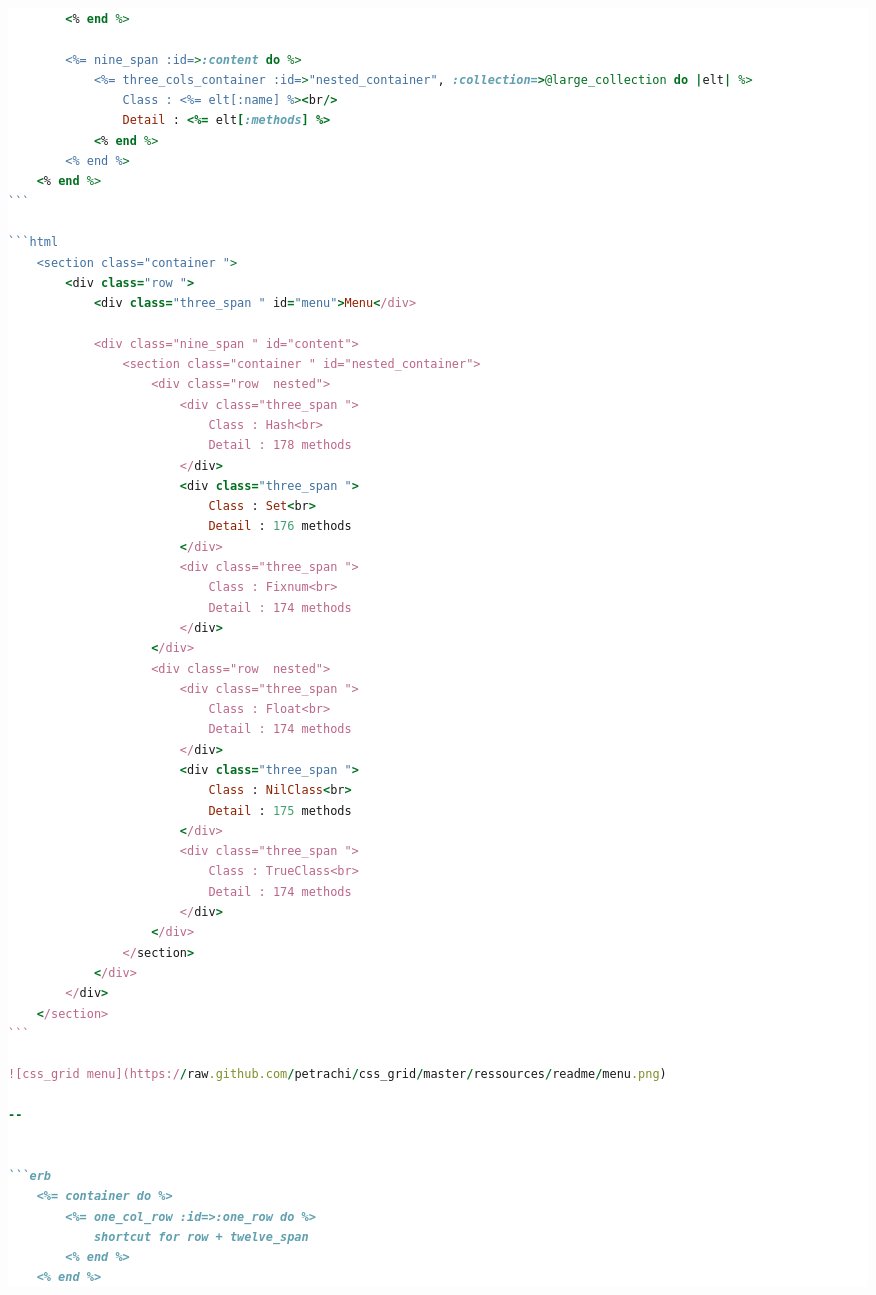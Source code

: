 ````ruby
		<% end %>

		<%= nine_span :id=>:content do %>
			<%= three_cols_container :id=>"nested_container", :collection=>@large_collection do |elt| %>
				Class : <%= elt[:name] %><br/>
				Detail : <%= elt[:methods] %>
			<% end %>
		<% end %>
	<% end %>
```

```html
	<section class="container ">
		<div class="row ">
			<div class="three_span " id="menu">Menu</div>
				
			<div class="nine_span " id="content">
				<section class="container " id="nested_container">
					<div class="row  nested">
						<div class="three_span ">
							Class : Hash<br>
							Detail : 178 methods
						</div>
						<div class="three_span ">
							Class : Set<br>
							Detail : 176 methods
						</div>
						<div class="three_span ">
							Class : Fixnum<br>
							Detail : 174 methods
						</div>
					</div>
					<div class="row  nested">
						<div class="three_span ">
							Class : Float<br>
							Detail : 174 methods
						</div>
						<div class="three_span ">
							Class : NilClass<br>
							Detail : 175 methods
						</div>
						<div class="three_span ">
							Class : TrueClass<br>
							Detail : 174 methods
						</div>
					</div>
				</section>		
			</div>
		</div>
	</section>
```

![css_grid menu](https://raw.github.com/petrachi/css_grid/master/ressources/readme/menu.png)

--


```erb
	<%= container do %>
		<%= one_col_row :id=>:one_row do %>
			shortcut for row + twelve_span
		<% end %>
	<% end %>
````